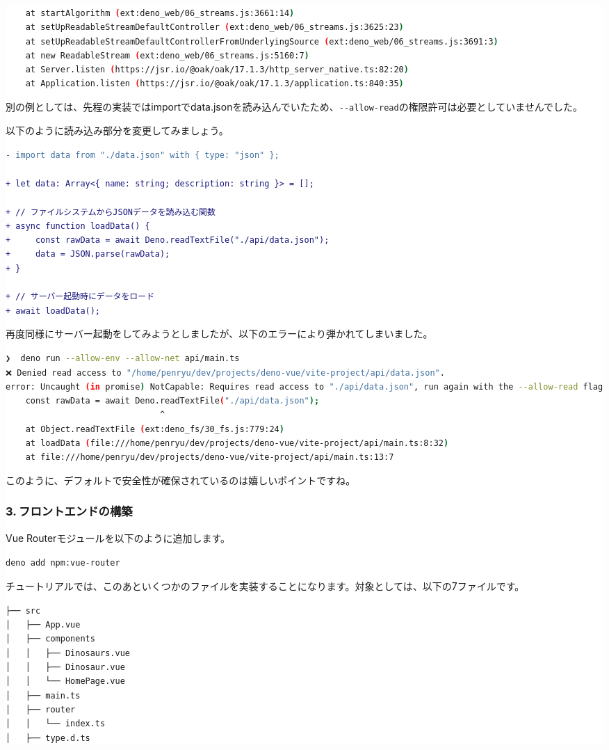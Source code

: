 ```sh
    at startAlgorithm (ext:deno_web/06_streams.js:3661:14)
    at setUpReadableStreamDefaultController (ext:deno_web/06_streams.js:3625:23)
    at setUpReadableStreamDefaultControllerFromUnderlyingSource (ext:deno_web/06_streams.js:3691:3)
    at new ReadableStream (ext:deno_web/06_streams.js:5160:7)
    at Server.listen (https://jsr.io/@oak/oak/17.1.3/http_server_native.ts:82:20)
    at Application.listen (https://jsr.io/@oak/oak/17.1.3/application.ts:840:35)

```

別の例としては、先程の実装ではimportでdata.jsonを読み込んでいたため、`--allow-read`の権限許可は必要としていませんでした。

以下のように読み込み部分を変更してみましょう。

```diff
- import data from "./data.json" with { type: "json" };

+ let data: Array<{ name: string; description: string }> = [];

+ // ファイルシステムからJSONデータを読み込む関数
+ async function loadData() {
+     const rawData = await Deno.readTextFile("./api/data.json");
+     data = JSON.parse(rawData);
+ }

+ // サーバー起動時にデータをロード
+ await loadData();
```

再度同様にサーバー起動をしてみようとしましたが、以下のエラーにより弾かれてしまいました。

```sh
❯  deno run --allow-env --allow-net api/main.ts
❌ Denied read access to "/home/penryu/dev/projects/deno-vue/vite-project/api/data.json".
error: Uncaught (in promise) NotCapable: Requires read access to "./api/data.json", run again with the --allow-read flag
    const rawData = await Deno.readTextFile("./api/data.json");
                               ^
    at Object.readTextFile (ext:deno_fs/30_fs.js:779:24)
    at loadData (file:///home/penryu/dev/projects/deno-vue/vite-project/api/main.ts:8:32)
    at file:///home/penryu/dev/projects/deno-vue/vite-project/api/main.ts:13:7

```

このように、デフォルトで安全性が確保されているのは嬉しいポイントですね。

### 3. フロントエンドの構築

Vue Routerモジュールを以下のように追加します。

```sh
deno add npm:vue-router
```

チュートリアルでは、このあといくつかのファイルを実装することになります。対象としては、以下の7ファイルです。

```sh
├── src
│   ├── App.vue
│   ├── components
│   │   ├── Dinosaurs.vue
│   │   ├── Dinosaur.vue
│   │   └── HomePage.vue
│   ├── main.ts
│   ├── router
│   │   └── index.ts
│   ├── type.d.ts
```
